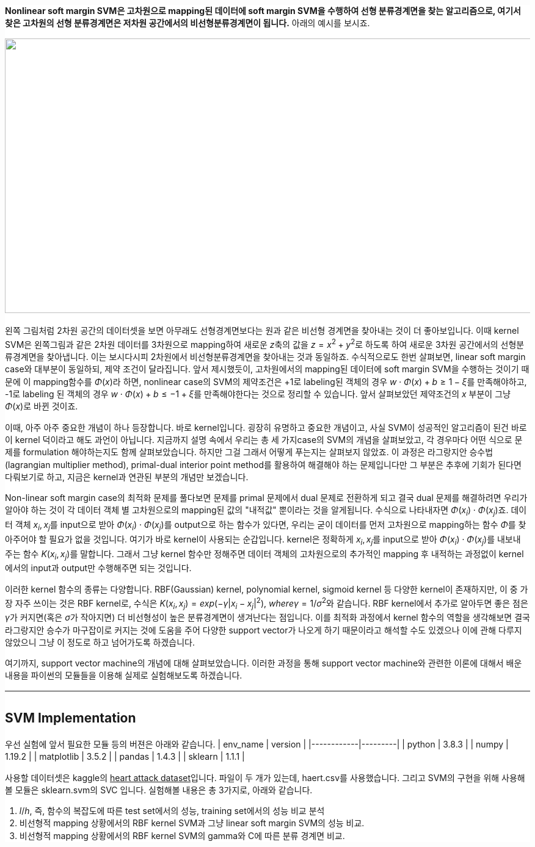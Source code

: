 **Nonlinear soft margin SVM은 고차원으로 mapping된 데이터에 soft margin SVM을 수행하여 선형 분류경계면을 찾는 알고리즘으로, 여기서 찾은 고차원의 선형 분류경계면은 저차원 공간에서의 비선형분류경계면이 됩니다.** 아래의 예시를 보시죠.

<p align="center"><img src="https://user-images.githubusercontent.com/112034941/199701644-a0b132b4-08a0-4fa2-908f-58629bf23841.png" height="450px" width="1000px"></p>

왼쪽 그림처럼 2차원 공간의 데이터셋을 보면 아무래도 선형경계면보다는 원과 같은 비선형 경계면을 찾아내는 것이 더 좋아보입니다. 이때 kernel SVM은 왼쪽그림과 같은 2차원 데이터를 3차원으로 mapping하여 새로운 $z$축의 값을 $z=x^2+y^2$로 하도록 하여 새로운 3차원 공간에서의 선형분류경계면을 찾아냅니다. 이는 보시다시피 2차원에서 비선형분류경계면을 찾아내는 것과 동일하죠. 수식적으로도 한번 살펴보면, linear soft margin case와 대부분이 동일하되, 제약 조건이 달라집니다. 앞서 제시했듯이, 고차원에서의 mapping된 데이터에 soft margin SVM을 수행하는 것이기 때문에 이 mapping함수를 $\Phi (x)$라 하면, nonlinear case의 SVM의 제약조건은 +1로 labeling된 객체의 경우 $w \cdot \Phi (x) + b \ge 1-\xi$를 만족해야하고, -1로 labeling 된 객체의 경우 $w \cdot \Phi (x) + b \le -1+\xi$를 만족해야한다는 것으로 정리할 수 있습니다. 앞서 살펴보았던 제약조건의 $x$ 부분이 그냥 $\Phi (x)$로 바뀐 것이죠. 

이때, 아주 아주 중요한 개념이 하나 등장합니다. 바로 kernel입니다. 굉장히 유명하고 중요한 개념이고, 사실 SVM이 성공적인 알고리즘이 된건 바로 이 kernel 덕이라고 해도 과언이 아닙니다. 지금까지 설명 속에서 우리는 총 세 가지case의 SVM의 개념을 살펴보았고, 각 경우마다 어떤 식으로 문제를 formulation 해야하는지도 함께 살펴보았습니다. 하지만 그걸 그래서 어떻게 푸는지는 살펴보지 않았죠. 이 과정은 라그랑지안 승수법(lagrangian multiplier method), primal-dual interior point method를 활용하여 해결해야 하는 문제입니다만 그 부분은 추후에 기회가 된다면 다뤄보기로 하고, 지금은 kernel과 연관된 부분의 개념만 보겠습니다. 

Non-linear soft margin case의 최적화 문제를 풀다보면 문제를 primal 문제에서 dual 문제로 전환하게 되고 결국 dual 문제를 해결하려면 우리가 알아야 하는 것이 각 데이터 객체 별 고차원으로의 mapping된 값의 "내적값" 뿐이라는 것을 알게됩니다. 수식으로 나타내자면 $\Phi (x_i) \cdot \Phi (x_j)$죠. 데이터 객체 $x_i,x_j$를 input으로 받아 $\Phi (x_i) \cdot \Phi (x_j)$를 output으로 하는 함수가 있다면, 우리는 굳이 데이터를 먼저 고차원으로 mapping하는 함수 $\Phi$를 찾아주어야 할 필요가 없을 것입니다. 여기가 바로 kernel이 사용되는 순갑입니다. kernel은 정확하게 $x_i,x_j$를 input으로 받아 $\Phi (x_i) \cdot \Phi (x_j)$를 내보내 주는 함수 $K(x_i,x_j)$를 말합니다. 그래서 그냥 kernel 함수만 정해주면 데이터 객체의 고차원으로의 추가적인 mapping 후 내적하는 과정없이 kernel에서의 input과 output만 수행해주면 되는 것입니다. 

이러한 kernel 함수의 종류는 다양합니다. RBF(Gaussian) kernel, polynomial kernel, sigmoid kernel 등 다양한 kernel이 존재하지만, 이 중 가장 자주 쓰이는 것은 RBF kernel로, 수식은 $K(x_i,x_j)=exp(-\gamma|x_i-x_j|^2)$, $where \gamma=1/\sigma ^2$와 같습니다. RBF kernel에서 추가로 알아두면 좋은 점은 $\gamma$가 커지면(혹은 $\sigma$가 작아지면) 더 비선형성이 높은 분류경계면이 생겨난다는 점입니다. 이를 최적화 과정에서 kernel 함수의 역할을 생각해보면 결국 라그랑지안 승수가 마구잡이로 커지는 것에 도움을 주어 다양한 support vector가 나오게 하기 때문이라고 해석할 수도 있겠으나 이에 관해 다루지 않았으니 그냥 이 정도로 하고 넘어가도록 하겠습니다.

여기까지, support vector machine의 개념에 대해 살펴보았습니다. 이러한 과정을 통해 support vector machine와 관련한 이론에 대해서 배운 내용을 파이썬의 모듈들을 이용해 실제로 실험해보도록 하겠습니다.

---

## SVM Implementation
우선 실험에 앞서 필요한 모듈 등의 버젼은 아래와 같습니다.
| env_name   | version |
|------------|---------|
| python     | 3.8.3   |
| numpy      | 1.19.2  |
| matplotlib | 3.5.2   |
| pandas     | 1.4.3   |
| sklearn    | 1.1.1   |

사용할 데이터셋은 kaggle의 [heart attack dataset](https://www.kaggle.com/datasets/rashikrahmanpritom/heart-attack-analysis-prediction-dataset)입니다. 파일이 두 개가 있는데, haert.csv를 사용했습니다. 그리고 SVM의 구현을 위해 사용해볼 모듈은 sklearn.svm의 SVC 입니다. 실험해볼 내용은 총 3가지로, 아래와 같습니다.
1. $l/h$, 즉, 함수의 복잡도에 따른 test set에서의 성능, training set에서의 성능 비교 분석
2. 비선형적 mapping 상황에서의 RBF kernel SVM과 그냥 linear soft margin SVM의 성능 비교.
3. 비선형적 mapping 상황에서의 RBF kernel SVM의 gamma와 C에 따른 분류 경계면 비교.
